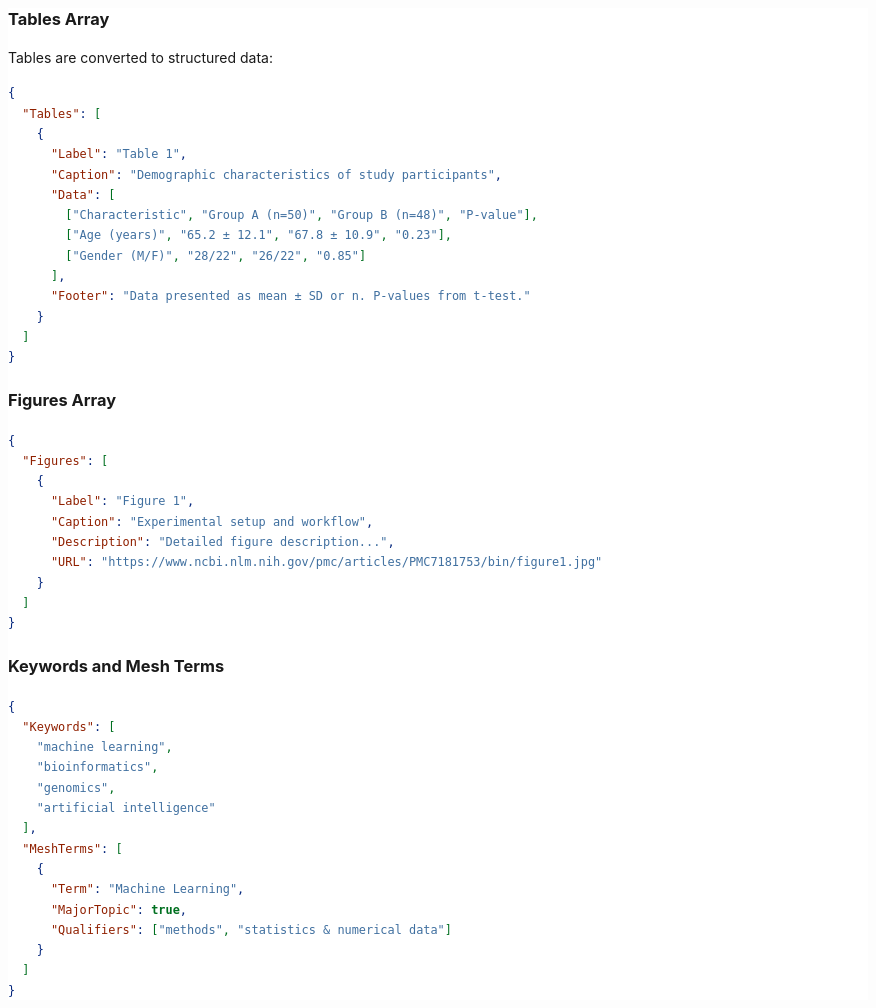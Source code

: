
### Tables Array

Tables are converted to structured data:

```json
{
  "Tables": [
    {
      "Label": "Table 1",
      "Caption": "Demographic characteristics of study participants",
      "Data": [
        ["Characteristic", "Group A (n=50)", "Group B (n=48)", "P-value"],
        ["Age (years)", "65.2 ± 12.1", "67.8 ± 10.9", "0.23"],
        ["Gender (M/F)", "28/22", "26/22", "0.85"]
      ],
      "Footer": "Data presented as mean ± SD or n. P-values from t-test."
    }
  ]
}
```

### Figures Array

```json
{
  "Figures": [
    {
      "Label": "Figure 1",
      "Caption": "Experimental setup and workflow",
      "Description": "Detailed figure description...",
      "URL": "https://www.ncbi.nlm.nih.gov/pmc/articles/PMC7181753/bin/figure1.jpg"
    }
  ]
}
```

### Keywords and Mesh Terms

```json
{
  "Keywords": [
    "machine learning",
    "bioinformatics",
    "genomics",
    "artificial intelligence"
  ],
  "MeshTerms": [
    {
      "Term": "Machine Learning",
      "MajorTopic": true,
      "Qualifiers": ["methods", "statistics & numerical data"]
    }
  ]
}
```
